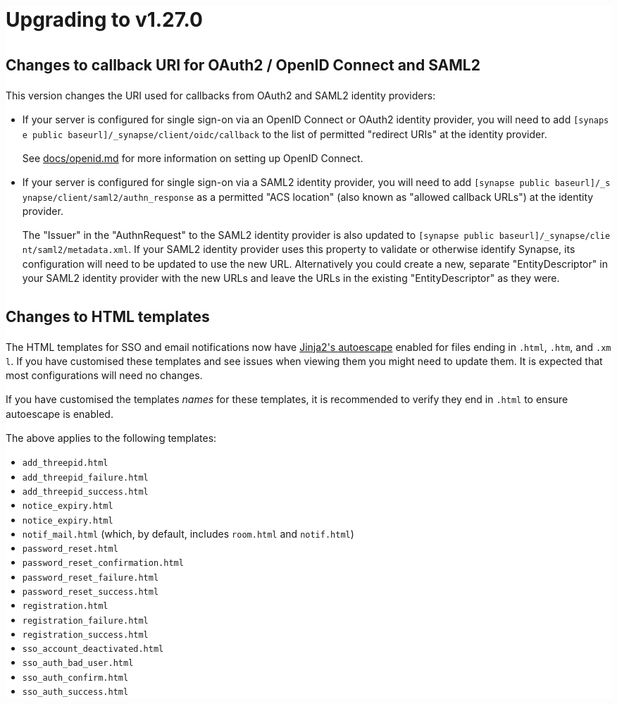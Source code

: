 # Upgrading to v1.27.0

## Changes to callback URI for OAuth2 / OpenID Connect and SAML2

This version changes the URI used for callbacks from OAuth2 and SAML2
identity providers:

-   If your server is configured for single sign-on via an OpenID
    Connect or OAuth2 identity provider, you will need to add
    `[synapse public baseurl]/_synapse/client/oidc/callback` to the list
    of permitted "redirect URIs" at the identity provider.

    See [docs/openid.md](docs/openid.md) for more information on setting
    up OpenID Connect.

-   If your server is configured for single sign-on via a SAML2 identity
    provider, you will need to add
    `[synapse public baseurl]/_synapse/client/saml2/authn_response` as a
    permitted "ACS location" (also known as "allowed callback URLs")
    at the identity provider.

    The "Issuer" in the "AuthnRequest" to the SAML2 identity
    provider is also updated to
    `[synapse public baseurl]/_synapse/client/saml2/metadata.xml`. If
    your SAML2 identity provider uses this property to validate or
    otherwise identify Synapse, its configuration will need to be
    updated to use the new URL. Alternatively you could create a new,
    separate "EntityDescriptor" in your SAML2 identity provider with
    the new URLs and leave the URLs in the existing "EntityDescriptor"
    as they were.

## Changes to HTML templates

The HTML templates for SSO and email notifications now have [Jinja2's
autoescape](https://jinja.palletsprojects.com/en/2.11.x/api/#autoescaping)
enabled for files ending in `.html`, `.htm`, and `.xml`. If you have
customised these templates and see issues when viewing them you might
need to update them. It is expected that most configurations will need
no changes.

If you have customised the templates *names* for these templates, it is
recommended to verify they end in `.html` to ensure autoescape is
enabled.

The above applies to the following templates:

-   `add_threepid.html`
-   `add_threepid_failure.html`
-   `add_threepid_success.html`
-   `notice_expiry.html`
-   `notice_expiry.html`
-   `notif_mail.html` (which, by default, includes `room.html` and
    `notif.html`)
-   `password_reset.html`
-   `password_reset_confirmation.html`
-   `password_reset_failure.html`
-   `password_reset_success.html`
-   `registration.html`
-   `registration_failure.html`
-   `registration_success.html`
-   `sso_account_deactivated.html`
-   `sso_auth_bad_user.html`
-   `sso_auth_confirm.html`
-   `sso_auth_success.html`
